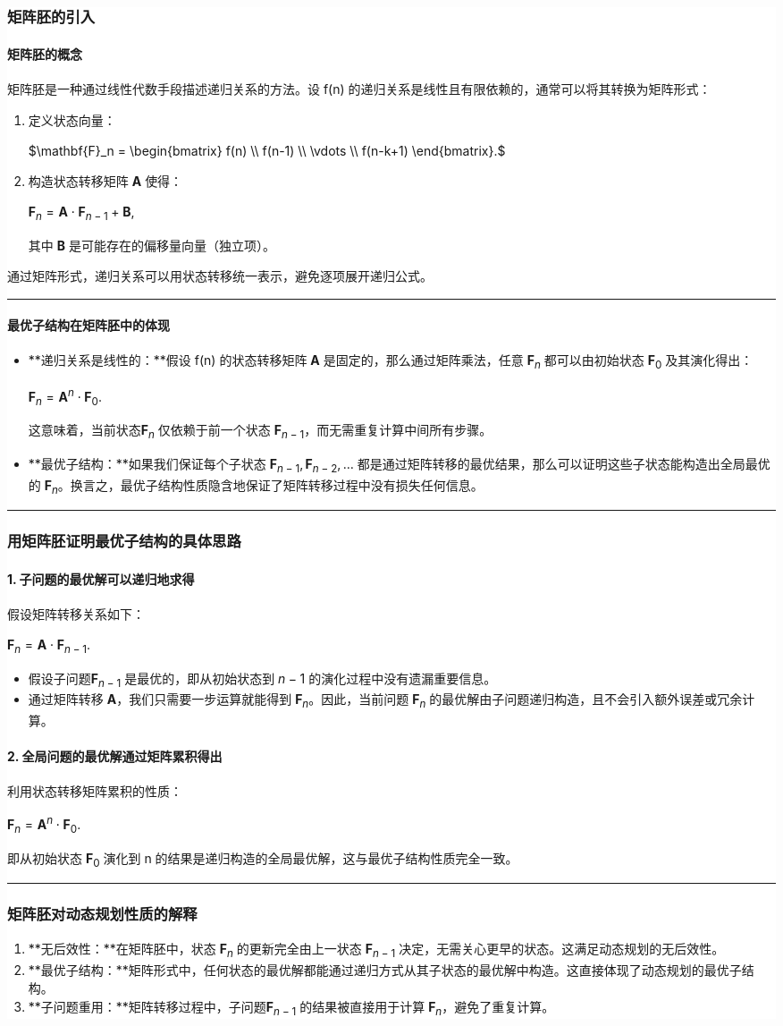   ### **矩阵胚的引入**

  #### **矩阵胚的概念**

  矩阵胚是一种通过线性代数手段描述递归关系的方法。设 f(n) 的递归关系是线性且有限依赖的，通常可以将其转换为矩阵形式：

  1. 定义状态向量：

     $\mathbf{F}_n = \begin{bmatrix} f(n) \\ f(n-1) \\ \vdots \\ f(n-k+1) \end{bmatrix}.$

  2. 构造状态转移矩阵 $\mathbf{A}$ 使得：

     $\mathbf{F}_n = \mathbf{A} \cdot \mathbf{F}_{n-1} + \mathbf{B},$

     其中 $\mathbf{B}$ 是可能存在的偏移量向量（独立项）。

  通过矩阵形式，递归关系可以用状态转移统一表示，避免逐项展开递归公式。

  ------

  #### **最优子结构在矩阵胚中的体现**

  - **递归关系是线性的：**假设 f(n) 的状态转移矩阵 $\mathbf{A}$ 是固定的，那么通过矩阵乘法，任意 $\mathbf{F}_n$ 都可以由初始状态 $\mathbf{F}_0$ 及其演化得出：

    $\mathbf{F}_n = \mathbf{A}^n \cdot \mathbf{F}_0.$

    这意味着，当前状态$\mathbf{F}_n$ 仅依赖于前一个状态 $\mathbf{F}_{n-1}$，而无需重复计算中间所有步骤。

  - **最优子结构：**如果我们保证每个子状态 $\mathbf{F}_{n-1}, \mathbf{F}_{n-2}, \dots$ 都是通过矩阵转移的最优结果，那么可以证明这些子状态能构造出全局最优的 $\mathbf{F}_n$。换言之，最优子结构性质隐含地保证了矩阵转移过程中没有损失任何信息。

  ------

  ### **用矩阵胚证明最优子结构的具体思路**

  #### **1. 子问题的最优解可以递归地求得**

  假设矩阵转移关系如下：

  $\mathbf{F}_n = \mathbf{A} \cdot \mathbf{F}_{n-1}.$

  - 假设子问题$\mathbf{F}_{n-1}$ 是最优的，即从初始状态到 $n-1$ 的演化过程中没有遗漏重要信息。
  - 通过矩阵转移 $\mathbf{A}$，我们只需要一步运算就能得到 $\mathbf{F}_n$。因此，当前问题 $\mathbf{F}_n$ 的最优解由子问题递归构造，且不会引入额外误差或冗余计算。

  #### **2. 全局问题的最优解通过矩阵累积得出**

  利用状态转移矩阵累积的性质：

  $\mathbf{F}_n = \mathbf{A}^n \cdot \mathbf{F}_0.$

  即从初始状态 $\mathbf{F}_0$ 演化到 n 的结果是递归构造的全局最优解，这与最优子结构性质完全一致。

  ------

  ### **矩阵胚对动态规划性质的解释**

  1. **无后效性：**在矩阵胚中，状态 $\mathbf{F}_n$ 的更新完全由上一状态 $\mathbf{F}_{n-1}$ 决定，无需关心更早的状态。这满足动态规划的无后效性。
  2. **最优子结构：**矩阵形式中，任何状态的最优解都能通过递归方式从其子状态的最优解中构造。这直接体现了动态规划的最优子结构。
  3. **子问题重用：**矩阵转移过程中，子问题$\mathbf{F}_{n-1}$ 的结果被直接用于计算 $\mathbf{F}_n$，避免了重复计算。

